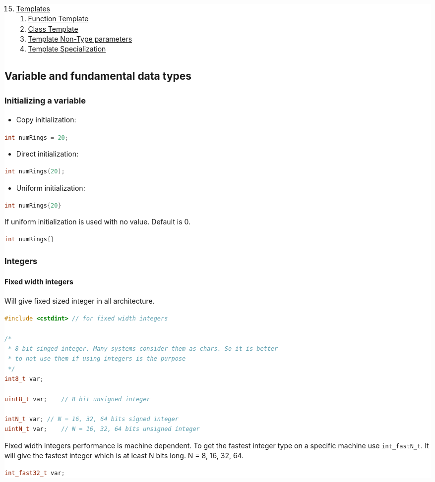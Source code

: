 15. [Templates](https://github.com/aagontuk/cheatsheets/blob/master/cpp_cheatsheet.md#templates)
    1. [Function Template](https://github.com/aagontuk/cheatsheets/blob/master/cpp_cheatsheet.md#function-template)
    2. [Class Template](https://github.com/aagontuk/cheatsheets/blob/master/cpp_cheatsheet.md#class-template)
    3. [Template Non-Type parameters](https://github.com/aagontuk/cheatsheets/blob/master/cpp_cheatsheet.md#template-non-type-parameters)
    4. [Template Specialization](https://github.com/aagontuk/cheatsheets/blob/master/cpp_cheatsheet.md#template-specialization)

## Variable and fundamental data types ##

### Initializing a variable ###

* Copy initialization:
```c++
int numRings = 20;
```

* Direct initialization:
```c++
int numRings(20);
```

* Uniform initialization:
```c++
int numRings{20}
```

If uniform initialization is used with no value. Default is 0.
```c++
int numRings{}
```

### Integers ###

#### Fixed width integers ####
Will give fixed sized integer in all architecture.

```c++
#include <cstdint> // for fixed width integers

/* 
 * 8 bit singed integer. Many systems consider them as chars. So it is better
 * to not use them if using integers is the purpose
 */
int8_t var;

uint8_t var;	// 8 bit unsigned integer

intN_t var;	// N = 16, 32, 64 bits signed integer
uintN_t var;	// N = 16, 32, 64 bits unsigned integer
```

Fixed width integers performance is machine dependent. To get the fastest
integer type on a specific machine use `int_fastN_t`. It will give the fastest
integer which is at least N bits long. N = 8, 16, 32, 64.
```c++
int_fast32_t var;
```
